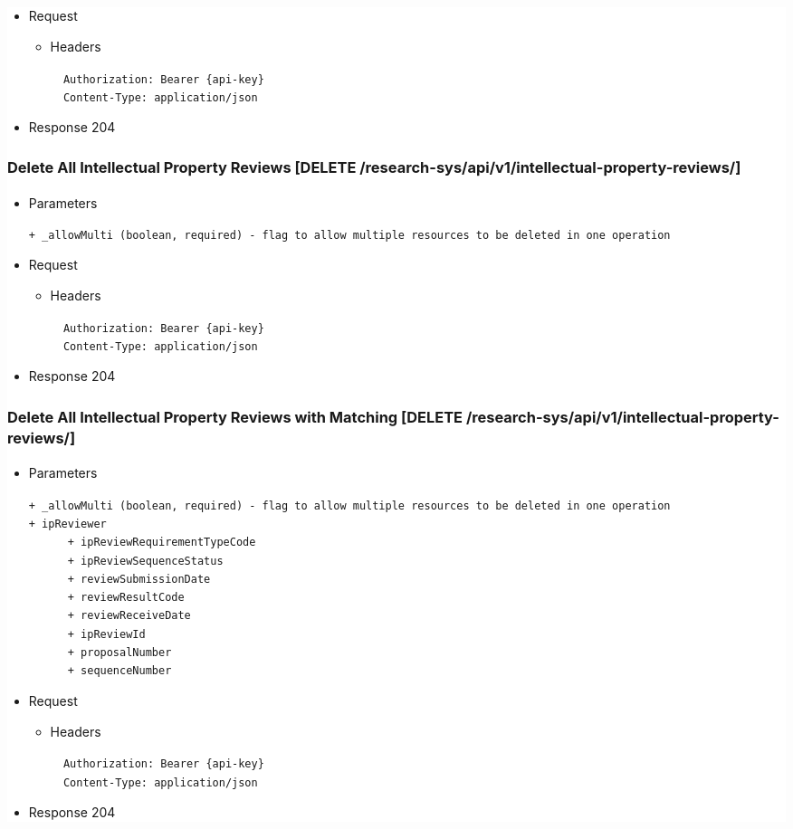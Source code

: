 + Request

    + Headers

            Authorization: Bearer {api-key}
            Content-Type: application/json

+ Response 204

### Delete All Intellectual Property Reviews [DELETE /research-sys/api/v1/intellectual-property-reviews/]

+ Parameters

      + _allowMulti (boolean, required) - flag to allow multiple resources to be deleted in one operation

+ Request

    + Headers

            Authorization: Bearer {api-key}
            Content-Type: application/json

+ Response 204

### Delete All Intellectual Property Reviews with Matching [DELETE /research-sys/api/v1/intellectual-property-reviews/]

+ Parameters

      + _allowMulti (boolean, required) - flag to allow multiple resources to be deleted in one operation
      + ipReviewer
            + ipReviewRequirementTypeCode
            + ipReviewSequenceStatus
            + reviewSubmissionDate
            + reviewResultCode
            + reviewReceiveDate
            + ipReviewId
            + proposalNumber
            + sequenceNumber

      
+ Request

    + Headers

            Authorization: Bearer {api-key}
            Content-Type: application/json

+ Response 204
